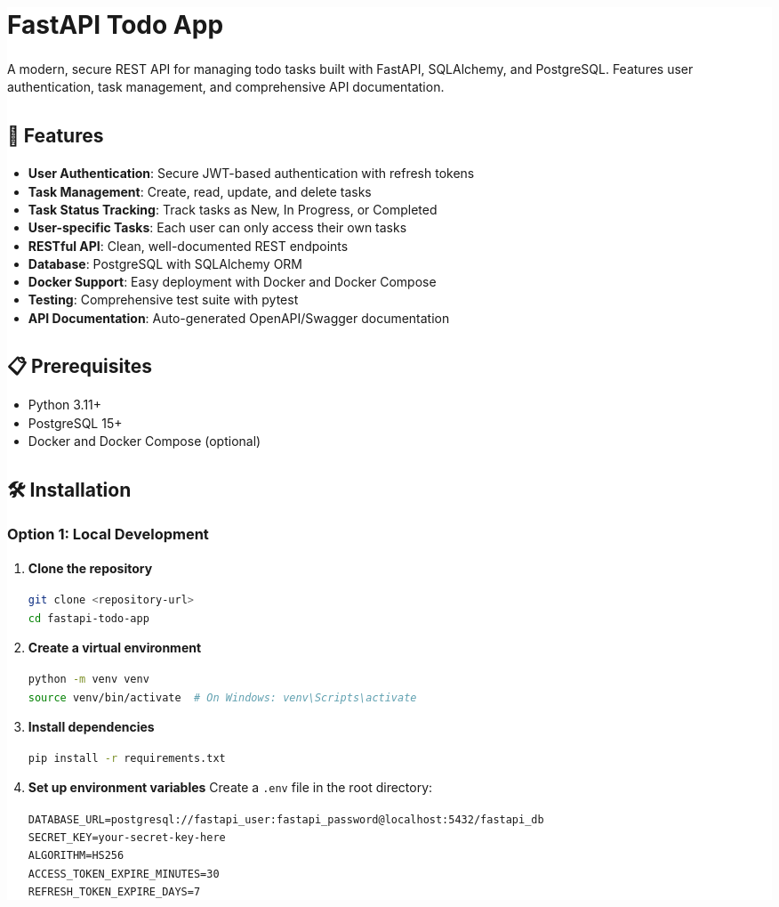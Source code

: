 # FastAPI Todo App

A modern, secure REST API for managing todo tasks built with FastAPI, SQLAlchemy, and PostgreSQL. Features user authentication, task management, and comprehensive API documentation.

## 🚀 Features

- **User Authentication**: Secure JWT-based authentication with refresh tokens
- **Task Management**: Create, read, update, and delete tasks
- **Task Status Tracking**: Track tasks as New, In Progress, or Completed
- **User-specific Tasks**: Each user can only access their own tasks
- **RESTful API**: Clean, well-documented REST endpoints
- **Database**: PostgreSQL with SQLAlchemy ORM
- **Docker Support**: Easy deployment with Docker and Docker Compose
- **Testing**: Comprehensive test suite with pytest
- **API Documentation**: Auto-generated OpenAPI/Swagger documentation

## 📋 Prerequisites

- Python 3.11+
- PostgreSQL 15+
- Docker and Docker Compose (optional)

## 🛠️ Installation

### Option 1: Local Development

1. **Clone the repository**
   ```bash
   git clone <repository-url>
   cd fastapi-todo-app
   ```

2. **Create a virtual environment**
   ```bash
   python -m venv venv
   source venv/bin/activate  # On Windows: venv\Scripts\activate
   ```

3. **Install dependencies**
   ```bash
   pip install -r requirements.txt
   ```

4. **Set up environment variables**
   Create a `.env` file in the root directory:
   ```env
   DATABASE_URL=postgresql://fastapi_user:fastapi_password@localhost:5432/fastapi_db
   SECRET_KEY=your-secret-key-here
   ALGORITHM=HS256
   ACCESS_TOKEN_EXPIRE_MINUTES=30
   REFRESH_TOKEN_EXPIRE_DAYS=7
   ```
